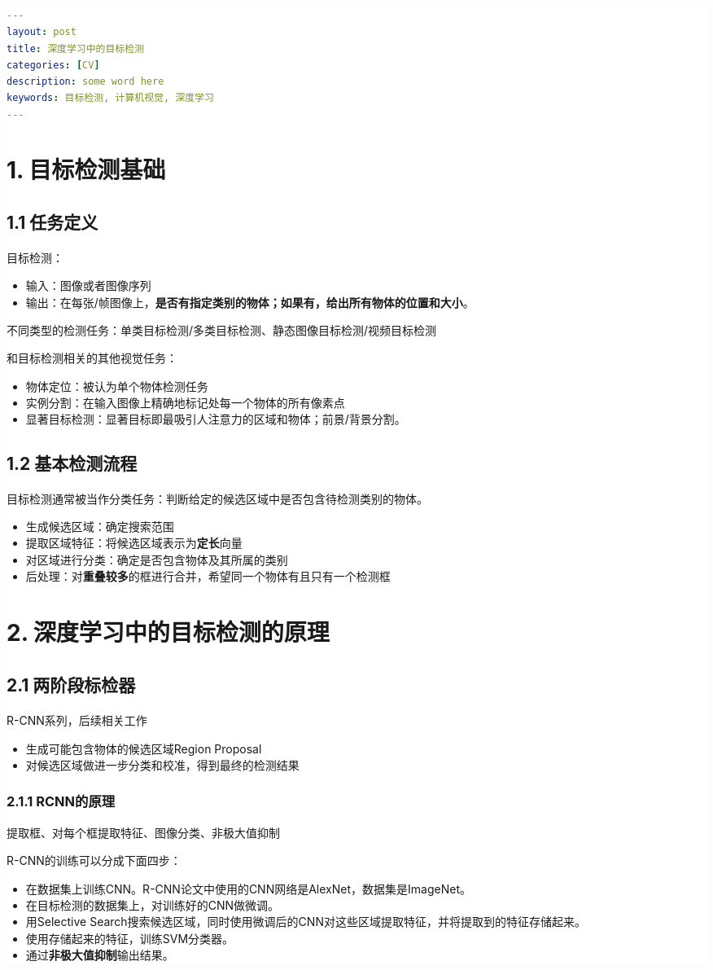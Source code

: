 ```yaml
---
layout: post
title: 深度学习中的目标检测
categories: [CV]
description: some word here
keywords: 目标检测, 计算机视觉, 深度学习
---
```


# 1. 目标检测基础

## 1.1 任务定义

目标检测：

* 输入：图像或者图像序列
* 输出：在每张/帧图像上，**是否有指定类别的物体；如果有，给出所有物体的位置和大小**。

不同类型的检测任务：单类目标检测/多类目标检测、静态图像目标检测/视频目标检测

和目标检测相关的其他视觉任务：

* 物体定位：被认为单个物体检测任务
* 实例分割：在输入图像上精确地标记处每一个物体的所有像素点
* 显著目标检测：显著目标即最吸引人注意力的区域和物体；前景/背景分割。

## 1.2 基本检测流程

目标检测通常被当作分类任务：判断给定的候选区域中是否包含待检测类别的物体。

* 生成候选区域：确定搜索范围
* 提取区域特征：将候选区域表示为**定长**向量
* 对区域进行分类：确定是否包含物体及其所属的类别
* 后处理：对**重叠较多**的框进行合并，希望同一个物体有且只有一个检测框

# 2. 深度学习中的目标检测的原理

## 2.1 两阶段标检器

R-CNN系列，后续相关工作

* 生成可能包含物体的候选区域Region Proposal
* 对候选区域做进一步分类和校准，得到最终的检测结果

### 2.1.1 RCNN的原理

提取框、对每个框提取特征、图像分类、非极大值抑制

R-CNN的训练可以分成下面四步：

* 在数据集上训练CNN。R-CNN论文中使用的CNN网络是AlexNet，数据集是ImageNet。
* 在目标检测的数据集上，对训练好的CNN做微调。
* 用Selective Search搜索候选区域，同时使用微调后的CNN对这些区域提取特征，并将提取到的特征存储起来。
* 使用存储起来的特征，训练SVM分类器。
* 通过**非极大值抑制**输出结果。
